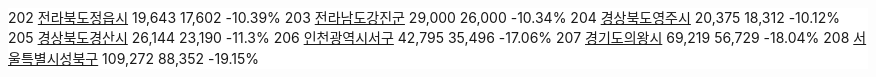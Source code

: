   <tr class="item">
    <td>202</td>
    <td><a href="/apt/전라북도정읍시">전라북도정읍시</a></td>
    <td>19,643</td>
    <td>17,602</td>
    <td>-10.39%</td>
  </tr>

  <tr class="item">
    <td>203</td>
    <td><a href="/apt/전라남도강진군">전라남도강진군</a></td>
    <td>29,000</td>
    <td>26,000</td>
    <td>-10.34%</td>
  </tr>

  <tr class="item">
    <td>204</td>
    <td><a href="/apt/경상북도영주시">경상북도영주시</a></td>
    <td>20,375</td>
    <td>18,312</td>
    <td>-10.12%</td>
  </tr>

  <tr class="item">
    <td>205</td>
    <td><a href="/apt/경상북도경산시">경상북도경산시</a></td>
    <td>26,144</td>
    <td>23,190</td>
    <td>-11.3%</td>
  </tr>

  <tr class="item">
    <td>206</td>
    <td><a href="/apt/인천광역시서구">인천광역시서구</a></td>
    <td>42,795</td>
    <td>35,496</td>
    <td>-17.06%</td>
  </tr>

  <tr class="item">
    <td>207</td>
    <td><a href="/apt/경기도의왕시">경기도의왕시</a></td>
    <td>69,219</td>
    <td>56,729</td>
    <td>-18.04%</td>
  </tr>

  <tr class="item">
    <td>208</td>
    <td><a href="/apt/서울특별시성북구">서울특별시성북구</a></td>
    <td>109,272</td>
    <td>88,352</td>
    <td>-19.15%</td>
  </tr>
